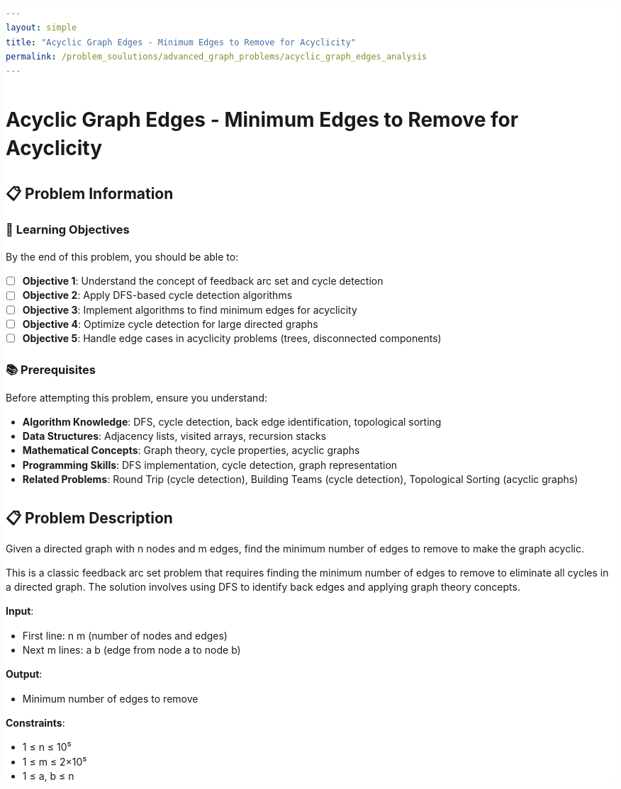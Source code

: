```yaml
---
layout: simple
title: "Acyclic Graph Edges - Minimum Edges to Remove for Acyclicity"
permalink: /problem_soulutions/advanced_graph_problems/acyclic_graph_edges_analysis
---
```


# Acyclic Graph Edges - Minimum Edges to Remove for Acyclicity

## 📋 Problem Information

### 🎯 **Learning Objectives**
By the end of this problem, you should be able to:
- [ ] **Objective 1**: Understand the concept of feedback arc set and cycle detection
- [ ] **Objective 2**: Apply DFS-based cycle detection algorithms
- [ ] **Objective 3**: Implement algorithms to find minimum edges for acyclicity
- [ ] **Objective 4**: Optimize cycle detection for large directed graphs
- [ ] **Objective 5**: Handle edge cases in acyclicity problems (trees, disconnected components)

### 📚 **Prerequisites**
Before attempting this problem, ensure you understand:
- **Algorithm Knowledge**: DFS, cycle detection, back edge identification, topological sorting
- **Data Structures**: Adjacency lists, visited arrays, recursion stacks
- **Mathematical Concepts**: Graph theory, cycle properties, acyclic graphs
- **Programming Skills**: DFS implementation, cycle detection, graph representation
- **Related Problems**: Round Trip (cycle detection), Building Teams (cycle detection), Topological Sorting (acyclic graphs)

## 📋 Problem Description

Given a directed graph with n nodes and m edges, find the minimum number of edges to remove to make the graph acyclic.

This is a classic feedback arc set problem that requires finding the minimum number of edges to remove to eliminate all cycles in a directed graph. The solution involves using DFS to identify back edges and applying graph theory concepts.

**Input**: 
- First line: n m (number of nodes and edges)
- Next m lines: a b (edge from node a to node b)

**Output**: 
- Minimum number of edges to remove

**Constraints**:
- 1 ≤ n ≤ 10⁵
- 1 ≤ m ≤ 2×10⁵
- 1 ≤ a, b ≤ n
